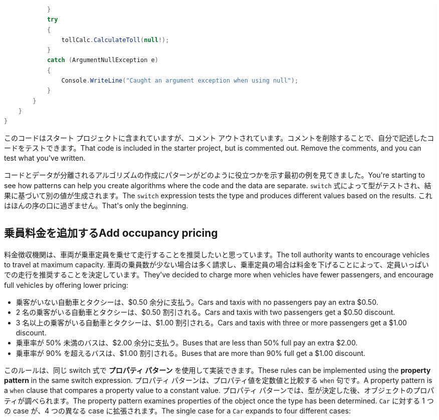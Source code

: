 ```csharp
            }
            try
            {
                tollCalc.CalculateToll(null!);
            }
            catch (ArgumentNullException e)
            {
                Console.WriteLine("Caught an argument exception when using null");
            }
        }
    }
}
```

<span data-ttu-id="d37eb-165">このコードはスタート プロジェクトに含まれていますが、コメント アウトされています。コメントを削除することで、自分で記述したコードをテストできます。</span><span class="sxs-lookup"><span data-stu-id="d37eb-165">That code is included in the starter project, but is commented out. Remove the comments, and you can test what you've written.</span></span>

<span data-ttu-id="d37eb-166">コードとデータが分離されるアルゴリズムの作成にパターンがどのように役立つかを示す最初の例を見てきました。</span><span class="sxs-lookup"><span data-stu-id="d37eb-166">You're starting to see how patterns can help you create algorithms where the code and the data are separate.</span></span> <span data-ttu-id="d37eb-167">`switch` 式によって型がテストされ、結果に基づいて別の値が生成されます。</span><span class="sxs-lookup"><span data-stu-id="d37eb-167">The `switch` expression tests the type and produces different values based on the results.</span></span> <span data-ttu-id="d37eb-168">これはほんの序の口に過ぎません。</span><span class="sxs-lookup"><span data-stu-id="d37eb-168">That's only the beginning.</span></span>

## <a name="add-occupancy-pricing"></a><span data-ttu-id="d37eb-169">乗員料金を追加する</span><span class="sxs-lookup"><span data-stu-id="d37eb-169">Add occupancy pricing</span></span>

<span data-ttu-id="d37eb-170">料金徴収機関は、車両が乗車定員を乗せて走行することを推奨したいと思っています。</span><span class="sxs-lookup"><span data-stu-id="d37eb-170">The toll authority wants to encourage vehicles to travel at maximum capacity.</span></span> <span data-ttu-id="d37eb-171">車両の乗員数が少ない場合は多く請求し、乗車定員の場合は料金を下げることによって、定員いっぱいでの走行を推奨することを決定しています。</span><span class="sxs-lookup"><span data-stu-id="d37eb-171">They've decided to charge more when vehicles have fewer passengers, and encourage full vehicles by offering lower pricing:</span></span>

- <span data-ttu-id="d37eb-172">乗客がいない自動車とタクシーは、$0.50 余分に支払う。</span><span class="sxs-lookup"><span data-stu-id="d37eb-172">Cars and taxis with no passengers pay an extra $0.50.</span></span>
- <span data-ttu-id="d37eb-173">2 名の乗客がいる自動車とタクシーは、$0.50 割引される。</span><span class="sxs-lookup"><span data-stu-id="d37eb-173">Cars and taxis with two passengers get a $0.50 discount.</span></span>
- <span data-ttu-id="d37eb-174">3 名以上の乗客がいる自動車とタクシーは、$1.00 割引される。</span><span class="sxs-lookup"><span data-stu-id="d37eb-174">Cars and taxis with three or more passengers get a $1.00 discount.</span></span>
- <span data-ttu-id="d37eb-175">乗車率が 50% 未満のバスは、$2.00 余分に支払う。</span><span class="sxs-lookup"><span data-stu-id="d37eb-175">Buses that are less than 50% full pay an extra $2.00.</span></span>
- <span data-ttu-id="d37eb-176">乗車率が 90% を超えるバスは、$1.00 割引される。</span><span class="sxs-lookup"><span data-stu-id="d37eb-176">Buses that are more than 90% full get a $1.00 discount.</span></span>

<span data-ttu-id="d37eb-177">このルールは、同じ switch 式で **プロパティ パターン** を使用して実装できます。</span><span class="sxs-lookup"><span data-stu-id="d37eb-177">These rules can be implemented using the **property pattern** in the same switch expression.</span></span> <span data-ttu-id="d37eb-178">プロパティ パターンは、プロパティ値を定数値と比較する `when` 句です。</span><span class="sxs-lookup"><span data-stu-id="d37eb-178">A property pattern is a `when` clause that compares a property value to a constant value.</span></span> <span data-ttu-id="d37eb-179">プロパティ パターンでは、型が決定した後、オブジェクトのプロパティが調べられます。</span><span class="sxs-lookup"><span data-stu-id="d37eb-179">The property pattern examines properties of the object once the type has been determined.</span></span> <span data-ttu-id="d37eb-180">`Car` に対する 1 つの case が、4 つの異なる case に拡張されます。</span><span class="sxs-lookup"><span data-stu-id="d37eb-180">The single case for a `Car` expands to four different cases:</span></span>
